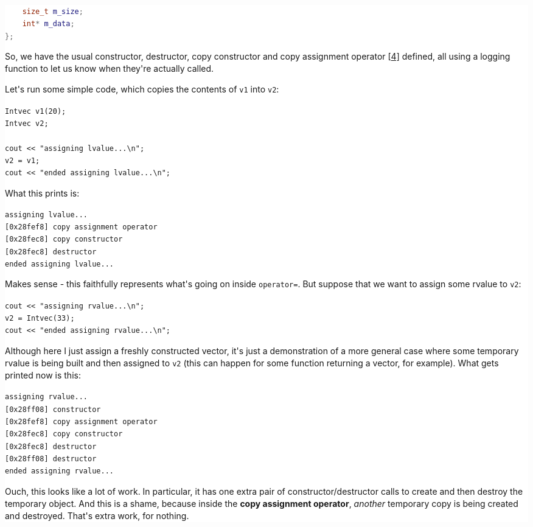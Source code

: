 ```c++
    size_t m_size;
    int* m_data;
};
```

So, we have the usual constructor, destructor, copy constructor and copy assignment operator [[4\]](https://eli.thegreenplace.net/2011/12/15/understanding-lvalues-and-rvalues-in-c-and-c/#id9) defined, all using a logging function to let us know when they're actually called.

Let's run some simple code, which copies the contents of `v1` into `v2`:

```
Intvec v1(20);
Intvec v2;

cout << "assigning lvalue...\n";
v2 = v1;
cout << "ended assigning lvalue...\n";
```

What this prints is:

```
assigning lvalue...
[0x28fef8] copy assignment operator
[0x28fec8] copy constructor
[0x28fec8] destructor
ended assigning lvalue...
```

Makes sense - this faithfully represents what's going on inside `operator=`. But suppose that we want to assign some rvalue to `v2`:

```
cout << "assigning rvalue...\n";
v2 = Intvec(33);
cout << "ended assigning rvalue...\n";
```

Although here I just assign a freshly constructed vector, it's just a demonstration of a more general case where some temporary rvalue is being built and then assigned to `v2` (this can happen for some function returning a vector, for example). What gets printed now is this:

```
assigning rvalue...
[0x28ff08] constructor
[0x28fef8] copy assignment operator
[0x28fec8] copy constructor
[0x28fec8] destructor
[0x28ff08] destructor
ended assigning rvalue...
```

Ouch, this looks like a lot of work. In particular, it has one extra pair of constructor/destructor calls to create and then destroy the temporary object. And this is a shame, because inside the **copy assignment operator**, *another* temporary copy is being created and destroyed. That's extra work, for nothing.
